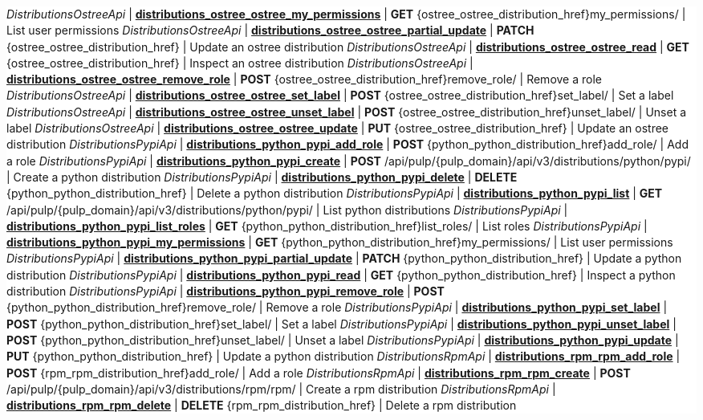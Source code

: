 *DistributionsOstreeApi* | [**distributions_ostree_ostree_my_permissions**](docs/DistributionsOstreeApi.md#distributions_ostree_ostree_my_permissions) | **GET** {ostree_ostree_distribution_href}my_permissions/ | List user permissions
*DistributionsOstreeApi* | [**distributions_ostree_ostree_partial_update**](docs/DistributionsOstreeApi.md#distributions_ostree_ostree_partial_update) | **PATCH** {ostree_ostree_distribution_href} | Update an ostree distribution
*DistributionsOstreeApi* | [**distributions_ostree_ostree_read**](docs/DistributionsOstreeApi.md#distributions_ostree_ostree_read) | **GET** {ostree_ostree_distribution_href} | Inspect an ostree distribution
*DistributionsOstreeApi* | [**distributions_ostree_ostree_remove_role**](docs/DistributionsOstreeApi.md#distributions_ostree_ostree_remove_role) | **POST** {ostree_ostree_distribution_href}remove_role/ | Remove a role
*DistributionsOstreeApi* | [**distributions_ostree_ostree_set_label**](docs/DistributionsOstreeApi.md#distributions_ostree_ostree_set_label) | **POST** {ostree_ostree_distribution_href}set_label/ | Set a label
*DistributionsOstreeApi* | [**distributions_ostree_ostree_unset_label**](docs/DistributionsOstreeApi.md#distributions_ostree_ostree_unset_label) | **POST** {ostree_ostree_distribution_href}unset_label/ | Unset a label
*DistributionsOstreeApi* | [**distributions_ostree_ostree_update**](docs/DistributionsOstreeApi.md#distributions_ostree_ostree_update) | **PUT** {ostree_ostree_distribution_href} | Update an ostree distribution
*DistributionsPypiApi* | [**distributions_python_pypi_add_role**](docs/DistributionsPypiApi.md#distributions_python_pypi_add_role) | **POST** {python_python_distribution_href}add_role/ | Add a role
*DistributionsPypiApi* | [**distributions_python_pypi_create**](docs/DistributionsPypiApi.md#distributions_python_pypi_create) | **POST** /api/pulp/{pulp_domain}/api/v3/distributions/python/pypi/ | Create a python distribution
*DistributionsPypiApi* | [**distributions_python_pypi_delete**](docs/DistributionsPypiApi.md#distributions_python_pypi_delete) | **DELETE** {python_python_distribution_href} | Delete a python distribution
*DistributionsPypiApi* | [**distributions_python_pypi_list**](docs/DistributionsPypiApi.md#distributions_python_pypi_list) | **GET** /api/pulp/{pulp_domain}/api/v3/distributions/python/pypi/ | List python distributions
*DistributionsPypiApi* | [**distributions_python_pypi_list_roles**](docs/DistributionsPypiApi.md#distributions_python_pypi_list_roles) | **GET** {python_python_distribution_href}list_roles/ | List roles
*DistributionsPypiApi* | [**distributions_python_pypi_my_permissions**](docs/DistributionsPypiApi.md#distributions_python_pypi_my_permissions) | **GET** {python_python_distribution_href}my_permissions/ | List user permissions
*DistributionsPypiApi* | [**distributions_python_pypi_partial_update**](docs/DistributionsPypiApi.md#distributions_python_pypi_partial_update) | **PATCH** {python_python_distribution_href} | Update a python distribution
*DistributionsPypiApi* | [**distributions_python_pypi_read**](docs/DistributionsPypiApi.md#distributions_python_pypi_read) | **GET** {python_python_distribution_href} | Inspect a python distribution
*DistributionsPypiApi* | [**distributions_python_pypi_remove_role**](docs/DistributionsPypiApi.md#distributions_python_pypi_remove_role) | **POST** {python_python_distribution_href}remove_role/ | Remove a role
*DistributionsPypiApi* | [**distributions_python_pypi_set_label**](docs/DistributionsPypiApi.md#distributions_python_pypi_set_label) | **POST** {python_python_distribution_href}set_label/ | Set a label
*DistributionsPypiApi* | [**distributions_python_pypi_unset_label**](docs/DistributionsPypiApi.md#distributions_python_pypi_unset_label) | **POST** {python_python_distribution_href}unset_label/ | Unset a label
*DistributionsPypiApi* | [**distributions_python_pypi_update**](docs/DistributionsPypiApi.md#distributions_python_pypi_update) | **PUT** {python_python_distribution_href} | Update a python distribution
*DistributionsRpmApi* | [**distributions_rpm_rpm_add_role**](docs/DistributionsRpmApi.md#distributions_rpm_rpm_add_role) | **POST** {rpm_rpm_distribution_href}add_role/ | Add a role
*DistributionsRpmApi* | [**distributions_rpm_rpm_create**](docs/DistributionsRpmApi.md#distributions_rpm_rpm_create) | **POST** /api/pulp/{pulp_domain}/api/v3/distributions/rpm/rpm/ | Create a rpm distribution
*DistributionsRpmApi* | [**distributions_rpm_rpm_delete**](docs/DistributionsRpmApi.md#distributions_rpm_rpm_delete) | **DELETE** {rpm_rpm_distribution_href} | Delete a rpm distribution